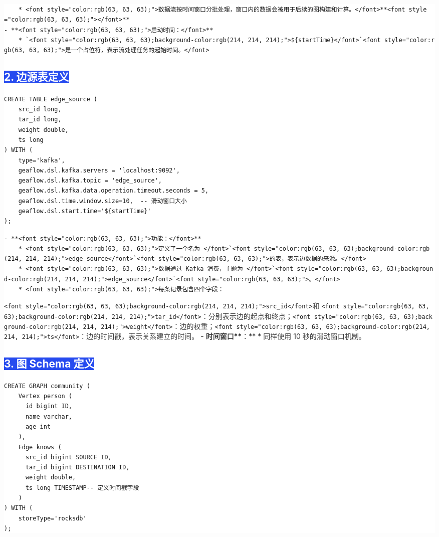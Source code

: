         * <font style="color:rgb(63, 63, 63);">数据流按时间窗口分批处理，窗口内的数据会被用于后续的图构建和计算。</font>**<font style="color:rgb(63, 63, 63);"></font>**
    - **<font style="color:rgb(63, 63, 63);">启动时间：</font>**
        * `<font style="color:rgb(63, 63, 63);background-color:rgb(214, 214, 214);">${startTime}</font>`<font style="color:rgb(63, 63, 63);">是一个占位符，表示流处理任务的起始时间。</font>

## **<font style="color:rgb(255, 255, 255);background-color:rgb(38, 75, 239);">2. 边源表定义</font>**

```plain
CREATE TABLE edge_source (
    src_id long,
    tar_id long,
    weight double,
    ts long
) WITH (
    type='kafka',
    geaflow.dsl.kafka.servers = 'localhost:9092',
    geaflow.dsl.kafka.topic = 'edge_source',
    geaflow.dsl.kafka.data.operation.timeout.seconds = 5,
    geaflow.dsl.time.window.size=10,  -- 滑动窗口大小
    geaflow.dsl.start.time='${startTime}'
);
```

    - **<font style="color:rgb(63, 63, 63);">功能：</font>**
        * <font style="color:rgb(63, 63, 63);">定义了一个名为 </font>`<font style="color:rgb(63, 63, 63);background-color:rgb(214, 214, 214);">edge_source</font>`<font style="color:rgb(63, 63, 63);">的表，表示边数据的来源。</font>
        * <font style="color:rgb(63, 63, 63);">数据通过 Kafka 消费，主题为 </font>`<font style="color:rgb(63, 63, 63);background-color:rgb(214, 214, 214);">edge_source</font>`<font style="color:rgb(63, 63, 63);">。</font>
        * <font style="color:rgb(63, 63, 63);">每条记录包含四个字段：

</font>`<font style="color:rgb(63, 63, 63);background-color:rgb(214, 214, 214);">src_id</font>`<font style="color:rgb(63, 63, 63);">和 </font>`<font style="color:rgb(63, 63, 63);background-color:rgb(214, 214, 214);">tar_id</font>`<font style="color:rgb(63, 63, 63);">：分别表示边的起点和终点；</font>`<font style="color:rgb(63, 63, 63);background-color:rgb(214, 214, 214);">weight</font>`<font style="color:rgb(63, 63, 63);">：边的权重；</font>`<font style="color:rgb(63, 63, 63);background-color:rgb(214, 214, 214);">ts</font>`<font style="color:rgb(63, 63, 63);">：边的时间戳，表示关系建立的时间。</font> - **<font style="color:rgb(63, 63, 63);">时间窗口</font>\*\***<font style="color:rgb(63, 63, 63);">：</font>\*\* \* <font style="color:rgb(63, 63, 63);">同样使用 10 秒的滑动窗口机制。</font>

## **<font style="color:rgb(255, 255, 255);background-color:rgb(38, 75, 239);">3. 图 Schema 定义</font>**

```plain
CREATE GRAPH community (
    Vertex person (
      id bigint ID,
      name varchar,
      age int
    ),
    Edge knows (
      src_id bigint SOURCE ID,
      tar_id bigint DESTINATION ID,
      weight double,
      ts long TIMESTAMP-- 定义时间戳字段
    )
) WITH (
    storeType='rocksdb'
);
```
